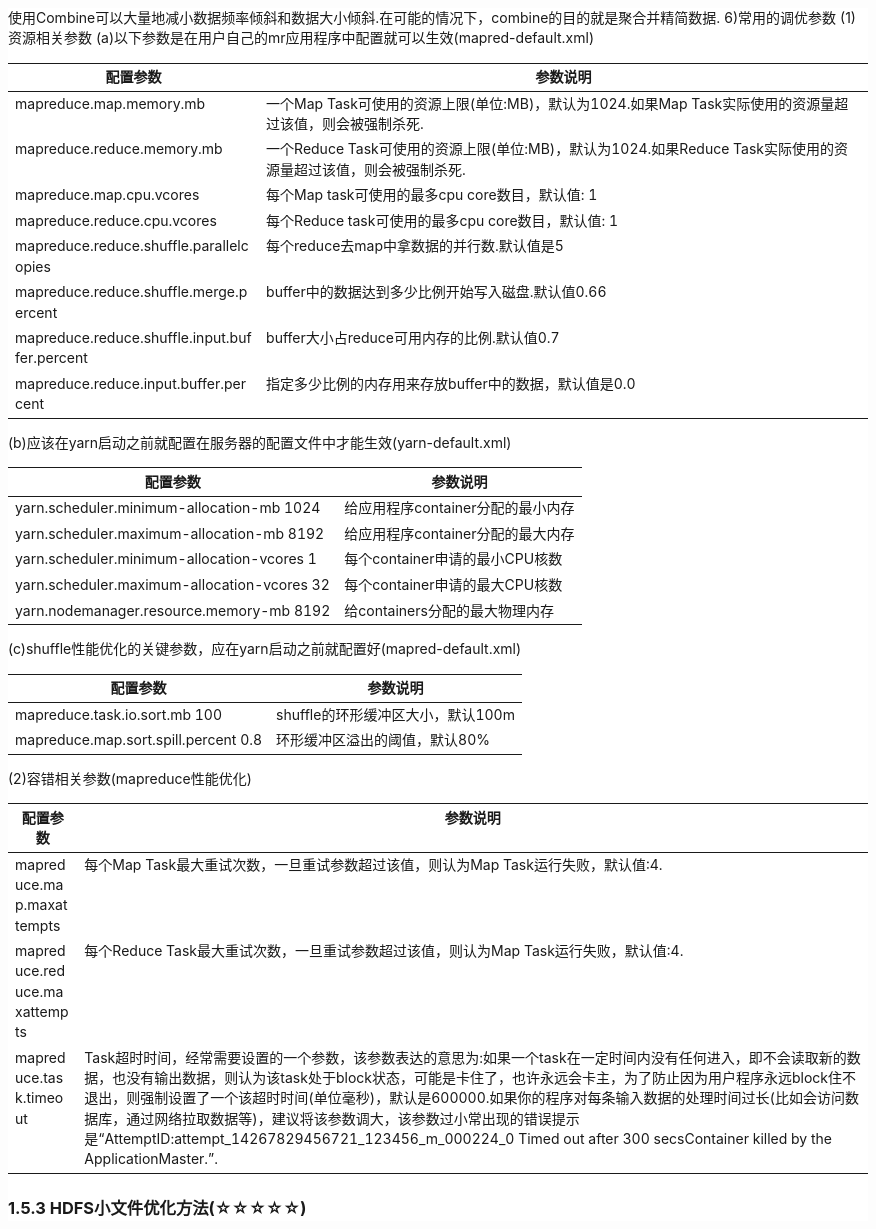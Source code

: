 使用Combine可以大量地减小数据频率倾斜和数据大小倾斜.在可能的情况下，combine的目的就是聚合并精简数据.
6)常用的调优参数
(1)资源相关参数
(a)以下参数是在用户自己的mr应用程序中配置就可以生效(mapred-default.xml)

| 配置参数                                      | 参数说明                                                     |
| ----------------------- | ------------------------------ |
| mapreduce.map.memory.mb                       | 一个Map Task可使用的资源上限(单位:MB)，默认为1024.如果Map Task实际使用的资源量超过该值，则会被强制杀死. |
| mapreduce.reduce.memory.mb                    | 一个Reduce   Task可使用的资源上限(单位:MB)，默认为1024.如果Reduce Task实际使用的资源量超过该值，则会被强制杀死. |
| mapreduce.map.cpu.vcores                      | 每个Map task可使用的最多cpu core数目，默认值: 1              |
| mapreduce.reduce.cpu.vcores                   | 每个Reduce task可使用的最多cpu core数目，默认值: 1           |
| mapreduce.reduce.shuffle.parallelcopies       | 每个reduce去map中拿数据的并行数.默认值是5                   |
| mapreduce.reduce.shuffle.merge.percent        | buffer中的数据达到多少比例开始写入磁盘.默认值0.66           |
| mapreduce.reduce.shuffle.input.buffer.percent | buffer大小占reduce可用内存的比例.默认值0.7                  |
| mapreduce.reduce.input.buffer.percent         | 指定多少比例的内存用来存放buffer中的数据，默认值是0.0        |

(b)应该在yarn启动之前就配置在服务器的配置文件中才能生效(yarn-default.xml)

| 配置参数                                     | 参数说明                          |
| ---------------------- | ----------------- |
| yarn.scheduler.minimum-allocation-mb   1024  | 给应用程序container分配的最小内存 |
| yarn.scheduler.maximum-allocation-mb   8192  | 给应用程序container分配的最大内存 |
| yarn.scheduler.minimum-allocation-vcores   1 | 每个container申请的最小CPU核数    |
| yarn.scheduler.maximum-allocation-vcores  32 | 每个container申请的最大CPU核数    |
| yarn.nodemanager.resource.memory-mb   8192   | 给containers分配的最大物理内存    |

(c)shuffle性能优化的关键参数，应在yarn启动之前就配置好(mapred-default.xml)

| 配置参数                               | 参数说明                          |
| ------------------- | ----------------- |
| mapreduce.task.io.sort.mb   100        | shuffle的环形缓冲区大小，默认100m |
| mapreduce.map.sort.spill.percent   0.8 | 环形缓冲区溢出的阈值，默认80%     |

(2)容错相关参数(mapreduce性能优化)

| 配置参数                     | 参数说明                                                     |
| -------------- | ------------------------------ |
| mapreduce.map.maxattempts    | 每个Map Task最大重试次数，一旦重试参数超过该值，则认为Map Task运行失败，默认值:4. |
| mapreduce.reduce.maxattempts | 每个Reduce   Task最大重试次数，一旦重试参数超过该值，则认为Map Task运行失败，默认值:4. |
| mapreduce.task.timeout       | Task超时时间，经常需要设置的一个参数，该参数表达的意思为:如果一个task在一定时间内没有任何进入，即不会读取新的数据，也没有输出数据，则认为该task处于block状态，可能是卡住了，也许永远会卡主，为了防止因为用户程序永远block住不退出，则强制设置了一个该超时时间(单位毫秒)，默认是600000.如果你的程序对每条输入数据的处理时间过长(比如会访问数据库，通过网络拉取数据等)，建议将该参数调大，该参数过小常出现的错误提示是“AttemptID:attempt_14267829456721_123456_m_000224_0 Timed out after   300 secsContainer killed by the ApplicationMaster.”. |

### 1.5.3 HDFS小文件优化方法(☆☆☆☆☆)
